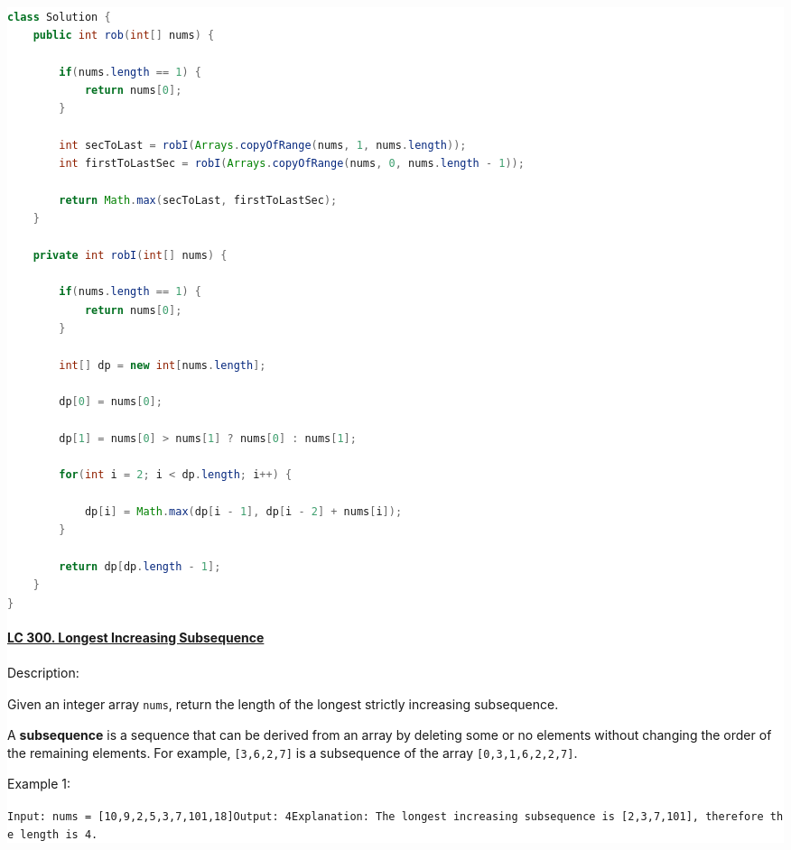 

```java
class Solution {
    public int rob(int[] nums) {       
        
        if(nums.length == 1) {
            return nums[0];
        }
        
        int secToLast = robI(Arrays.copyOfRange(nums, 1, nums.length));
        int firstToLastSec = robI(Arrays.copyOfRange(nums, 0, nums.length - 1));
        
        return Math.max(secToLast, firstToLastSec);
    }
    
    private int robI(int[] nums) {
        
        if(nums.length == 1) {
            return nums[0];
        }
        
        int[] dp = new int[nums.length];
        
        dp[0] = nums[0];
        
        dp[1] = nums[0] > nums[1] ? nums[0] : nums[1];
        
        for(int i = 2; i < dp.length; i++) {
            
            dp[i] = Math.max(dp[i - 1], dp[i - 2] + nums[i]);
        }
        
        return dp[dp.length - 1];
    }
}
```

#### [LC 300. Longest Increasing Subsequence](https://leetcode.com/problems/longest-increasing-subsequence/)

Description:

Given an integer array `nums`, return the length of the longest strictly increasing subsequence.

A **subsequence** is a sequence that can be derived from an array by deleting some or no elements without changing the order of the remaining elements. For example, `[3,6,2,7]` is a subsequence of the array `[0,3,1,6,2,2,7]`.

 

Example 1:

```
Input: nums = [10,9,2,5,3,7,101,18]Output: 4Explanation: The longest increasing subsequence is [2,3,7,101], therefore the length is 4.
```
